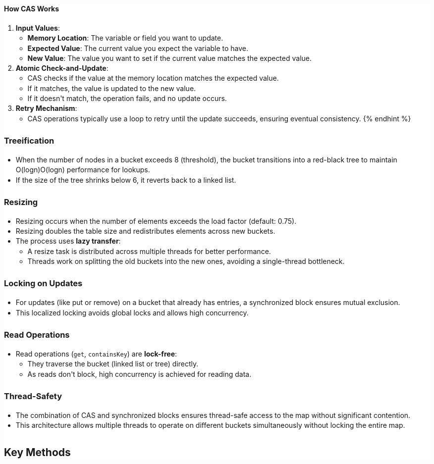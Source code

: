 #### **How CAS Works**

1. **Input Values**:
   * **Memory Location**: The variable or field you want to update.
   * **Expected Value**: The current value you expect the variable to have.
   * **New Value**: The value you want to set if the current value matches the expected value.
2. **Atomic Check-and-Update**:
   * CAS checks if the value at the memory location matches the expected value.
   * If it matches, the value is updated to the new value.
   * If it doesn't match, the operation fails, and no update occurs.
3. **Retry Mechanism**:
   * CAS operations typically use a loop to retry until the update succeeds, ensuring eventual consistency.
{% endhint %}

### **Treeification**

* When the number of nodes in a bucket exceeds 8 (threshold), the bucket transitions into a red-black tree to maintain O(log⁡n)O(logn) performance for lookups.
* If the size of the tree shrinks below 6, it reverts back to a linked list.

### **Resizing**

* Resizing occurs when the number of elements exceeds the load factor (default: 0.75).
* Resizing doubles the table size and redistributes elements across new buckets.
* The process uses **lazy transfer**:
  * A resize task is distributed across multiple threads for better performance.
  * Threads work on splitting the old buckets into the new ones, avoiding a single-thread bottleneck.

### **Locking on Updates**

* For updates (like put or remove) on a bucket that already has entries, a synchronized block ensures mutual exclusion.
* This localized locking avoids global locks and allows high concurrency.

### **Read Operations**

* Read operations (`get`, `containsKey`) are **lock-free**:
  * They traverse the bucket (linked list or tree) directly.
  * As reads don't block, high concurrency is achieved for reading data.

### **Thread-Safety**

* The combination of CAS and synchronized blocks ensures thread-safe access to the map without significant contention.
* This architecture allows multiple threads to operate on different buckets simultaneously without locking the entire map.

## **Key Methods**

